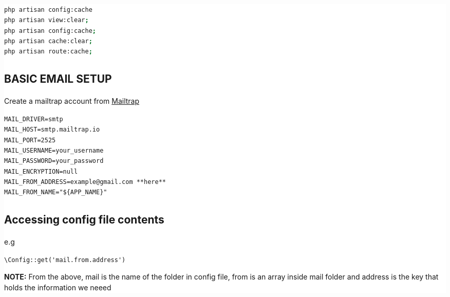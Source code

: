 ```bash
php artisan config:cache
php artisan view:clear;
php artisan config:cache;
php artisan cache:clear;
php artisan route:cache;
```

## BASIC EMAIL SETUP

Create a mailtrap account from
[Mailtrap](https://mailtrap.io)

```env
MAIL_DRIVER=smtp
MAIL_HOST=smtp.mailtrap.io
MAIL_PORT=2525
MAIL_USERNAME=your_username
MAIL_PASSWORD=your_password
MAIL_ENCRYPTION=null
MAIL_FROM_ADDRESS=example@gmail.com **here**
MAIL_FROM_NAME="${APP_NAME}"
```

## Accessing config file contents

e.g

```config
\Config::get('mail.from.address')
```

**NOTE:** From the above, mail is the name of the folder in config file, from is an array inside mail folder and address is the key that holds the information we neeed
